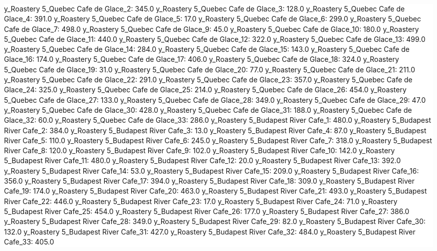 y_Roastery 5_Quebec Cafe de Glace_2: 345.0
y_Roastery 5_Quebec Cafe de Glace_3: 128.0
y_Roastery 5_Quebec Cafe de Glace_4: 391.0
y_Roastery 5_Quebec Cafe de Glace_5: 17.0
y_Roastery 5_Quebec Cafe de Glace_6: 299.0
y_Roastery 5_Quebec Cafe de Glace_7: 498.0
y_Roastery 5_Quebec Cafe de Glace_9: 45.0
y_Roastery 5_Quebec Cafe de Glace_10: 180.0
y_Roastery 5_Quebec Cafe de Glace_11: 440.0
y_Roastery 5_Quebec Cafe de Glace_12: 322.0
y_Roastery 5_Quebec Cafe de Glace_13: 499.0
y_Roastery 5_Quebec Cafe de Glace_14: 284.0
y_Roastery 5_Quebec Cafe de Glace_15: 143.0
y_Roastery 5_Quebec Cafe de Glace_16: 174.0
y_Roastery 5_Quebec Cafe de Glace_17: 406.0
y_Roastery 5_Quebec Cafe de Glace_18: 324.0
y_Roastery 5_Quebec Cafe de Glace_19: 31.0
y_Roastery 5_Quebec Cafe de Glace_20: 77.0
y_Roastery 5_Quebec Cafe de Glace_21: 211.0
y_Roastery 5_Quebec Cafe de Glace_22: 291.0
y_Roastery 5_Quebec Cafe de Glace_23: 357.0
y_Roastery 5_Quebec Cafe de Glace_24: 325.0
y_Roastery 5_Quebec Cafe de Glace_25: 214.0
y_Roastery 5_Quebec Cafe de Glace_26: 454.0
y_Roastery 5_Quebec Cafe de Glace_27: 133.0
y_Roastery 5_Quebec Cafe de Glace_28: 349.0
y_Roastery 5_Quebec Cafe de Glace_29: 47.0
y_Roastery 5_Quebec Cafe de Glace_30: 428.0
y_Roastery 5_Quebec Cafe de Glace_31: 188.0
y_Roastery 5_Quebec Cafe de Glace_32: 60.0
y_Roastery 5_Quebec Cafe de Glace_33: 286.0
y_Roastery 5_Budapest River Cafe_1: 480.0
y_Roastery 5_Budapest River Cafe_2: 384.0
y_Roastery 5_Budapest River Cafe_3: 13.0
y_Roastery 5_Budapest River Cafe_4: 87.0
y_Roastery 5_Budapest River Cafe_5: 110.0
y_Roastery 5_Budapest River Cafe_6: 245.0
y_Roastery 5_Budapest River Cafe_7: 318.0
y_Roastery 5_Budapest River Cafe_8: 120.0
y_Roastery 5_Budapest River Cafe_9: 102.0
y_Roastery 5_Budapest River Cafe_10: 142.0
y_Roastery 5_Budapest River Cafe_11: 480.0
y_Roastery 5_Budapest River Cafe_12: 20.0
y_Roastery 5_Budapest River Cafe_13: 392.0
y_Roastery 5_Budapest River Cafe_14: 53.0
y_Roastery 5_Budapest River Cafe_15: 209.0
y_Roastery 5_Budapest River Cafe_16: 356.0
y_Roastery 5_Budapest River Cafe_17: 394.0
y_Roastery 5_Budapest River Cafe_18: 309.0
y_Roastery 5_Budapest River Cafe_19: 174.0
y_Roastery 5_Budapest River Cafe_20: 463.0
y_Roastery 5_Budapest River Cafe_21: 493.0
y_Roastery 5_Budapest River Cafe_22: 446.0
y_Roastery 5_Budapest River Cafe_23: 17.0
y_Roastery 5_Budapest River Cafe_24: 71.0
y_Roastery 5_Budapest River Cafe_25: 454.0
y_Roastery 5_Budapest River Cafe_26: 177.0
y_Roastery 5_Budapest River Cafe_27: 386.0
y_Roastery 5_Budapest River Cafe_28: 349.0
y_Roastery 5_Budapest River Cafe_29: 82.0
y_Roastery 5_Budapest River Cafe_30: 132.0
y_Roastery 5_Budapest River Cafe_31: 427.0
y_Roastery 5_Budapest River Cafe_32: 484.0
y_Roastery 5_Budapest River Cafe_33: 405.0